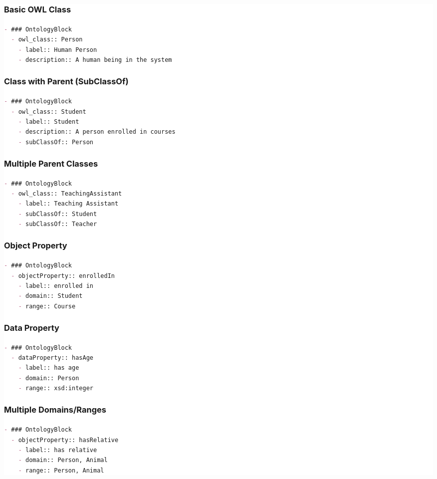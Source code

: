 ### Basic OWL Class

```markdown
- ### OntologyBlock
  - owl_class:: Person
    - label:: Human Person
    - description:: A human being in the system
```

### Class with Parent (SubClassOf)

```markdown
- ### OntologyBlock
  - owl_class:: Student
    - label:: Student
    - description:: A person enrolled in courses
    - subClassOf:: Person
```

### Multiple Parent Classes

```markdown
- ### OntologyBlock
  - owl_class:: TeachingAssistant
    - label:: Teaching Assistant
    - subClassOf:: Student
    - subClassOf:: Teacher
```

### Object Property

```markdown
- ### OntologyBlock
  - objectProperty:: enrolledIn
    - label:: enrolled in
    - domain:: Student
    - range:: Course
```

### Data Property

```markdown
- ### OntologyBlock
  - dataProperty:: hasAge
    - label:: has age
    - domain:: Person
    - range:: xsd:integer
```

### Multiple Domains/Ranges

```markdown
- ### OntologyBlock
  - objectProperty:: hasRelative
    - label:: has relative
    - domain:: Person, Animal
    - range:: Person, Animal
```

